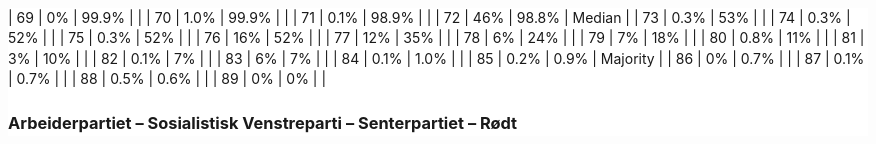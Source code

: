 | 69 | 0% | 99.9% |  |
| 70 | 1.0% | 99.9% |  |
| 71 | 0.1% | 98.9% |  |
| 72 | 46% | 98.8% | Median |
| 73 | 0.3% | 53% |  |
| 74 | 0.3% | 52% |  |
| 75 | 0.3% | 52% |  |
| 76 | 16% | 52% |  |
| 77 | 12% | 35% |  |
| 78 | 6% | 24% |  |
| 79 | 7% | 18% |  |
| 80 | 0.8% | 11% |  |
| 81 | 3% | 10% |  |
| 82 | 0.1% | 7% |  |
| 83 | 6% | 7% |  |
| 84 | 0.1% | 1.0% |  |
| 85 | 0.2% | 0.9% | Majority |
| 86 | 0% | 0.7% |  |
| 87 | 0.1% | 0.7% |  |
| 88 | 0.5% | 0.6% |  |
| 89 | 0% | 0% |  |

### Arbeiderpartiet – Sosialistisk Venstreparti – Senterpartiet – Rødt
